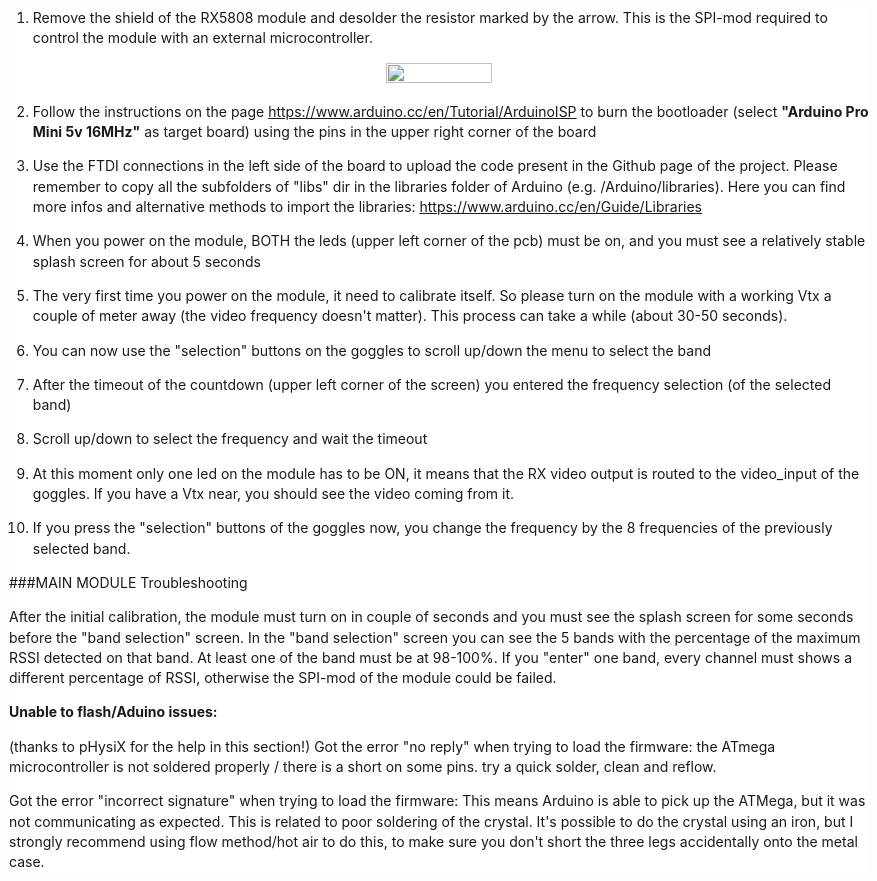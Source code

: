 1. Remove the shield of the RX5808 module and desolder the resistor marked by the arrow. This 
is the SPI-mod required to control the module with an external microcontroller.

<p align="center">
<img src="/docs/rx5808mod.jpg" width="35%" height="35%" />
</p>

2. Follow the instructions on the page https://www.arduino.cc/en/Tutorial/ArduinoISP to burn the bootloader (select __"Arduino Pro Mini 5v 16MHz"__ as target board)
using the pins in the upper right corner of the board

3. Use the FTDI connections in the left side of the board to upload the code present in the 
Github page of the project. Please remember to copy all the subfolders of "libs" dir in the 
libraries folder of Arduino (e.g. /Arduino/libraries).
Here you can find more infos and alternative methods to import the libraries: 
https://www.arduino.cc/en/Guide/Libraries

4. When you power on the module, BOTH the leds (upper left corner of the pcb) must be on, and you must see a relatively stable splash screen for about 5 seconds

5. The very first time you power on the module, it need to calibrate itself. So please turn on the module with a working Vtx a couple of meter away (the video frequency doesn't matter). This process can take a while (about 30-50 seconds).

6. You can now use the "selection" buttons on the goggles to scroll up/down the menu to select the band

7. After the timeout of the countdown (upper left corner of the screen) you entered the frequency selection (of the selected band)

8. Scroll up/down to select the frequency and wait the timeout

9. At this moment only one led on the module has to be ON, it means that the RX video output is routed to the video_input of the goggles. If you have a Vtx near, you should see the video coming from it. 

10. If you press the "selection" buttons of the goggles now, you change the frequency by the 8 frequencies of the previously selected band.

###MAIN MODULE Troubleshooting

After the initial calibration, the module must turn on in couple of seconds and you must see the splash screen for some seconds before the "band selection" screen.
In the "band selection" screen you can see the 5 bands with the percentage of the maximum RSSI detected on that band. At least one of the band must be at 98-100%. 
If you "enter" one band, every channel must shows a different percentage of RSSI, otherwise the SPI-mod of the module could be failed.

__Unable to flash/Aduino issues:__

(thanks to pHysiX for the help in this section!)
Got the error "no reply" when trying to load the firmware:
the ATmega microcontroller is not soldered properly / there is a short on some pins.
try a quick solder, clean and reflow.

Got the error "incorrect signature" when trying to load the firmware:
This means Arduino is able to pick up the ATMega, but it was not communicating as expected. 
This is related to poor soldering of the crystal. It's possible to do the crystal using 
an iron, but I strongly recommend using flow method/hot air to do this, to make sure you 
don't short the three legs accidentally onto the metal case.

